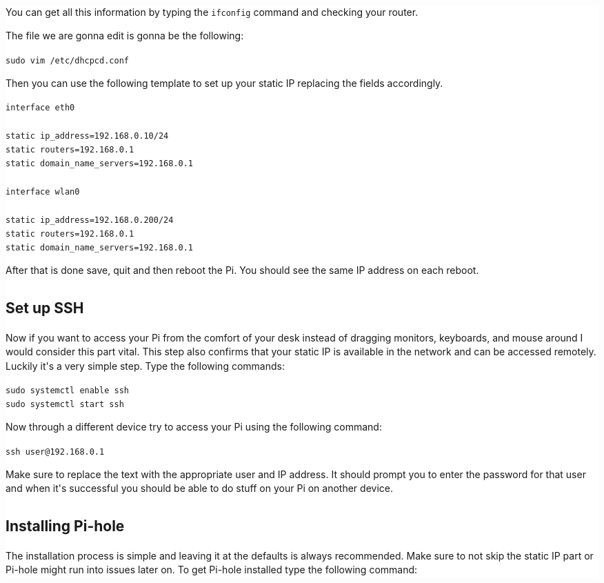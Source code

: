 You can get all this information by typing the `ifconfig` command and checking your router.

The file we are gonna edit is gonna be the following:

```
sudo vim /etc/dhcpcd.conf
```

Then you can use the following template to set up your static IP replacing the fields accordingly.

```
interface eth0

static ip_address=192.168.0.10/24
static routers=192.168.0.1
static domain_name_servers=192.168.0.1

interface wlan0

static ip_address=192.168.0.200/24
static routers=192.168.0.1
static domain_name_servers=192.168.0.1
```

After that is done save, quit and then reboot the Pi.
You should see the same IP address on each reboot.

## Set up SSH

Now if you want to access your Pi from the comfort of your desk instead of dragging monitors, keyboards, and mouse around I would consider this part vital.
This step also confirms that your static IP is available in the network and can be accessed remotely.
Luckily it's a very simple step.
Type the following commands:

```
sudo systemctl enable ssh
sudo systemctl start ssh
```

Now through a different device try to access your Pi using the following command:

```
ssh user@192.168.0.1
```

Make sure to replace the text with the appropriate user and IP address.
It should prompt you to enter the password for that user and when it's successful you should be able to do stuff on your Pi on another device.

## Installing Pi-hole

The installation process is simple and leaving it at the defaults is always recommended.
Make sure to not skip the static IP part or Pi-hole might run into issues later on.
To get Pi-hole installed type the following command:
